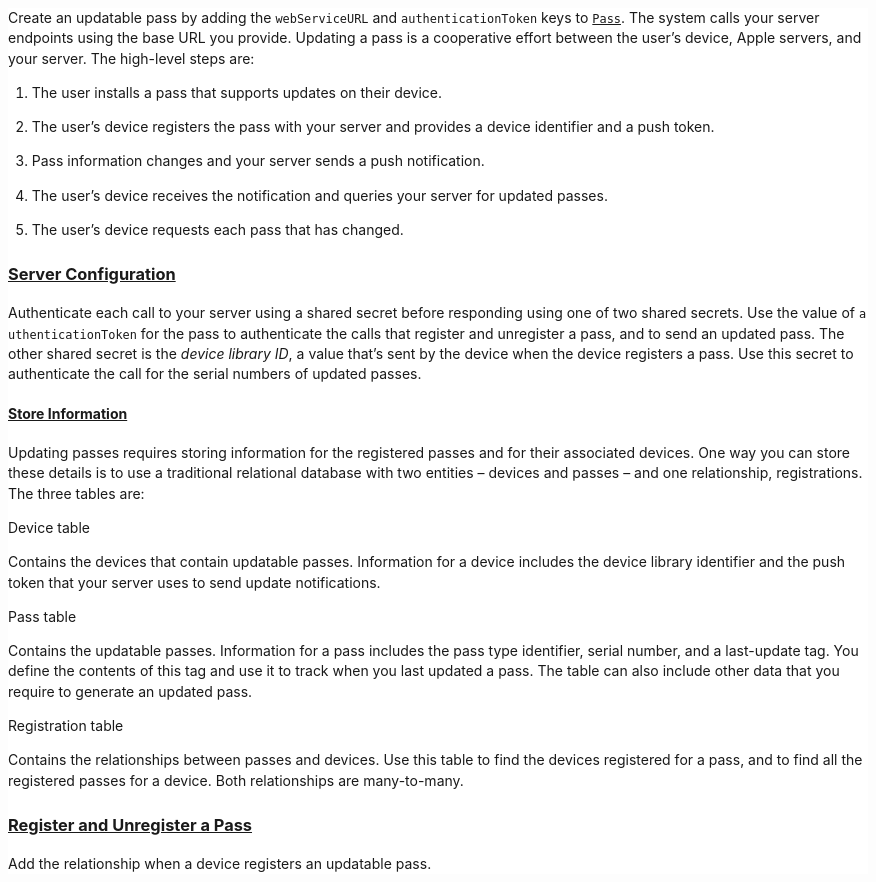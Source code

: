 Create an updatable pass by adding the `webServiceURL` and `authenticationToken` keys to [`Pass`](https://developer.apple.com/documentation/walletpasses/pass). The system calls your server endpoints using the base URL you provide. Updating a pass is a cooperative effort between the user’s device, Apple servers, and your server. The high-level steps are:

1. The user installs a pass that supports updates on their device.

2. The user’s device registers the pass with your server and provides a device identifier and a push token.

3. Pass information changes and your server sends a push notification.

4. The user’s device receives the notification and queries your server for updated passes.

5. The user’s device requests each pass that has changed.

### [Server Configuration](https://developer.apple.com/documentation/walletpasses/adding-a-web-service-to-update-passes\#Server-Configuration)

Authenticate each call to your server using a shared secret before responding using one of two shared secrets. Use the value of `authenticationToken` for the pass to authenticate the calls that register and unregister a pass, and to send an updated pass. The other shared secret is the _device library ID_, a value that’s sent by the device when the device registers a pass. Use this secret to authenticate the call for the serial numbers of updated passes.

#### [Store Information](https://developer.apple.com/documentation/walletpasses/adding-a-web-service-to-update-passes\#Store-Information)

Updating passes requires storing information for the registered passes and for their associated devices. One way you can store these details is to use a traditional relational database with two entities – devices and passes – and one relationship, registrations. The three tables are:

Device table

Contains the devices that contain updatable passes. Information for a device includes the device library identifier and the push token that your server uses to send update notifications.

Pass table

Contains the updatable passes. Information for a pass includes the pass type identifier, serial number, and a last-update tag. You define the contents of this tag and use it to track when you last updated a pass. The table can also include other data that you require to generate an updated pass.

Registration table

Contains the relationships between passes and devices. Use this table to find the devices registered for a pass, and to find all the registered passes for a device. Both relationships are many-to-many.

### [Register and Unregister a Pass](https://developer.apple.com/documentation/walletpasses/adding-a-web-service-to-update-passes\#Register-and-Unregister-a-Pass)

Add the relationship when a device registers an updatable pass.

